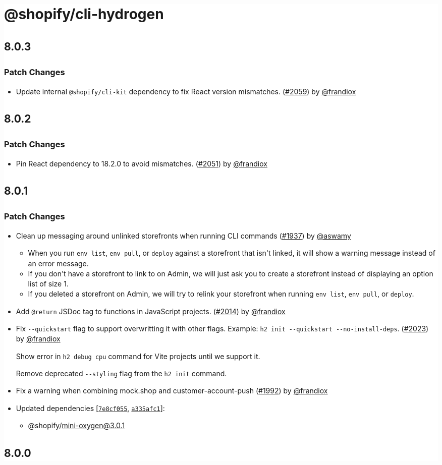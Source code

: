 # @shopify/cli-hydrogen

## 8.0.3

### Patch Changes

- Update internal `@shopify/cli-kit` dependency to fix React version mismatches. ([#2059](https://github.com/Shopify/hydrogen/pull/2059)) by [@frandiox](https://github.com/frandiox)

## 8.0.2

### Patch Changes

- Pin React dependency to 18.2.0 to avoid mismatches. ([#2051](https://github.com/Shopify/hydrogen/pull/2051)) by [@frandiox](https://github.com/frandiox)

## 8.0.1

### Patch Changes

- Clean up messaging around unlinked storefronts when running CLI commands ([#1937](https://github.com/Shopify/hydrogen/pull/1937)) by [@aswamy](https://github.com/aswamy)

  - When you run `env list`, `env pull`, or `deploy` against a storefront that isn't linked, it will show a warning message instead of an error message.
  - If you don't have a storefront to link to on Admin, we will just ask you to create a storefront instead of displaying an option list of size 1.
  - If you deleted a storefront on Admin, we will try to relink your storefront when running `env list`, `env pull`, or `deploy`.

- Add `@return` JSDoc tag to functions in JavaScript projects. ([#2014](https://github.com/Shopify/hydrogen/pull/2014)) by [@frandiox](https://github.com/frandiox)

- Fix `--quickstart` flag to support overwritting it with other flags. Example: `h2 init --quickstart --no-install-deps`. ([#2023](https://github.com/Shopify/hydrogen/pull/2023)) by [@frandiox](https://github.com/frandiox)

  Show error in `h2 debug cpu` command for Vite projects until we support it.

  Remove deprecated `--styling` flag from the `h2 init` command.

- Fix a warning when combining mock.shop and customer-account-push ([#1992](https://github.com/Shopify/hydrogen/pull/1992)) by [@frandiox](https://github.com/frandiox)

- Updated dependencies [[`7e8cf055`](https://github.com/Shopify/hydrogen/commit/7e8cf0558248e3bfd0f8299994e3ed2b91ee3d3b), [`a335afc1`](https://github.com/Shopify/hydrogen/commit/a335afc1026164132a618e8bcbbbf5d0fe27ae4c)]:
  - @shopify/mini-oxygen@3.0.1

## 8.0.0
